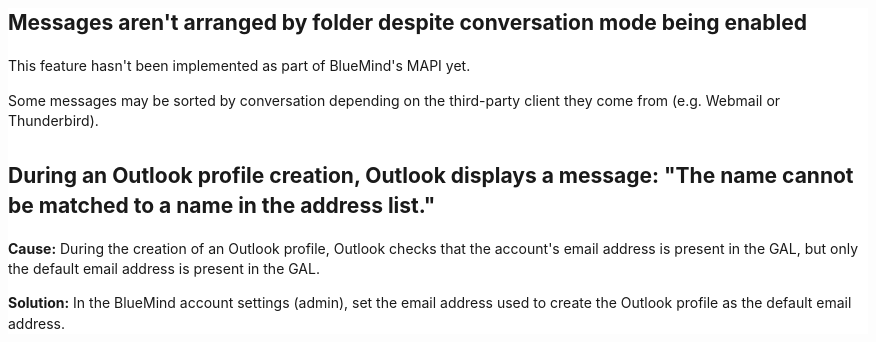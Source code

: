 
## Messages aren't arranged by folder despite conversation mode being enabled

This feature hasn't been implemented as part of BlueMind's MAPI yet. 

Some messages may be sorted by conversation depending on the third-party client they come from (e.g. Webmail or Thunderbird).

## During an Outlook profile creation, Outlook displays a message: "The name cannot be matched to a name in the address list."

****Cause:**** During the creation of an Outlook profile, Outlook checks that the account's email address is present in the GAL, but only the default email address is present in the GAL.

****Solution:**** In the BlueMind account settings (admin), set the email address used to create the Outlook profile as the default email address.


